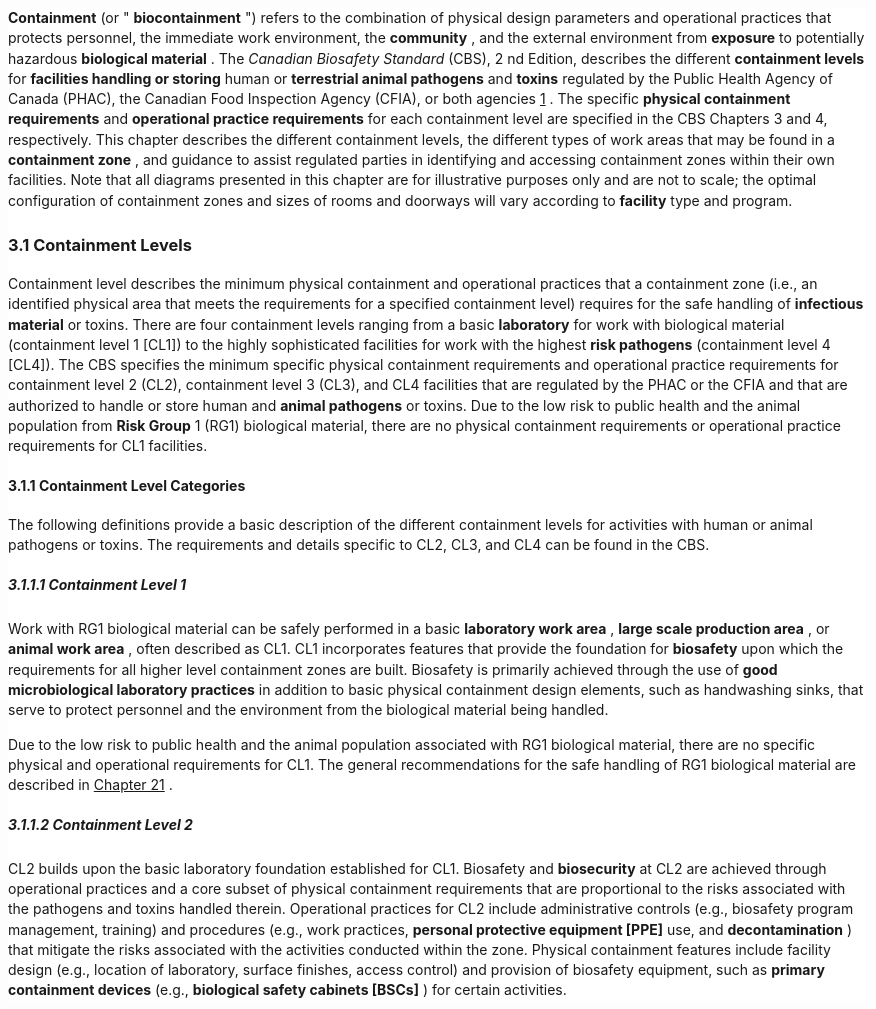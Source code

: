 **Containment** (or " **biocontainment** ") refers to the combination of physical design parameters and operational practices that protects personnel, the immediate work environment, the **community** , and the external environment from **exposure** to potentially hazardous **biological material** . The *Canadian Biosafety Standard* (CBS), 2 nd Edition, describes the different **containment levels** for **facilities handling or storing** human or **terrestrial animal pathogens** and **toxins** regulated by the Public Health Agency of Canada (PHAC), the Canadian Food Inspection Agency (CFIA), or both agencies [1](#ch3-1) . The specific **physical containment requirements** and **operational practice requirements** for each containment level are specified in the CBS Chapters 3 and 4, respectively. This chapter describes the different containment levels, the different types of work areas that may be found in a **containment zone** , and guidance to assist regulated parties in identifying and accessing containment zones within their own facilities. Note that all diagrams presented in this chapter are for illustrative purposes only and are not to scale; the optimal configuration of containment zones and sizes of rooms and doorways will vary according to **facility** type and program.

### 3.1 Containment Levels

Containment level describes the minimum physical containment and operational practices that a containment zone (i.e., an identified physical area that meets the requirements for a specified containment level) requires for the safe handling of **infectious material** or toxins. There are four containment levels ranging from a basic **laboratory** for work with biological material (containment level 1 [CL1]) to the highly sophisticated facilities for work with the highest **risk pathogens** (containment level 4 [CL4]). The CBS specifies the minimum specific physical containment requirements and operational practice requirements for containment level 2 (CL2), containment level 3 (CL3), and CL4 facilities that are regulated by the PHAC or the CFIA and that are authorized to handle or store human and **animal pathogens** or toxins. Due to the low risk to public health and the animal population from **Risk Group** 1 (RG1) biological material, there are no physical containment requirements or operational practice requirements for CL1 facilities.

#### 3.1.1 Containment Level Categories

The following definitions provide a basic description of the different containment levels for activities with human or animal pathogens or toxins. The requirements and details specific to CL2, CL3, and CL4 can be found in the CBS.

##### 3.1.1.1 Containment Level 1

Work with RG1 biological material can be safely performed in a basic **laboratory work area** , **large scale production area** , or **animal work area** , often described as CL1. CL1 incorporates features that provide the foundation for **biosafety** upon which the requirements for all higher level containment zones are built. Biosafety is primarily achieved through the use of **good microbiological laboratory practices** in addition to basic physical containment design elements, such as handwashing sinks, that serve to protect personnel and the environment from the biological material being handled.

Due to the low risk to public health and the animal population associated with RG1 biological material, there are no specific physical and operational requirements for CL1. The general recommendations for the safe handling of RG1 biological material are described in [Chapter 21](/en/public-health/services/canadian-biosafety-standards-guidelines/handbook-second-edition/chapter-21-25.html) .

##### 3.1.1.2 Containment Level 2

CL2 builds upon the basic laboratory foundation established for CL1. Biosafety and **biosecurity** at CL2 are achieved through operational practices and a core subset of physical containment requirements that are proportional to the risks associated with the pathogens and toxins handled therein. Operational practices for CL2 include administrative controls (e.g., biosafety program management, training) and procedures (e.g., work practices, **personal protective equipment [PPE]** use, and **decontamination** ) that mitigate the risks associated with the activities conducted within the zone. Physical containment features include facility design (e.g., location of laboratory, surface finishes, access control) and provision of biosafety equipment, such as **primary containment devices** (e.g., **biological safety cabinets [BSCs]** ) for certain activities.
